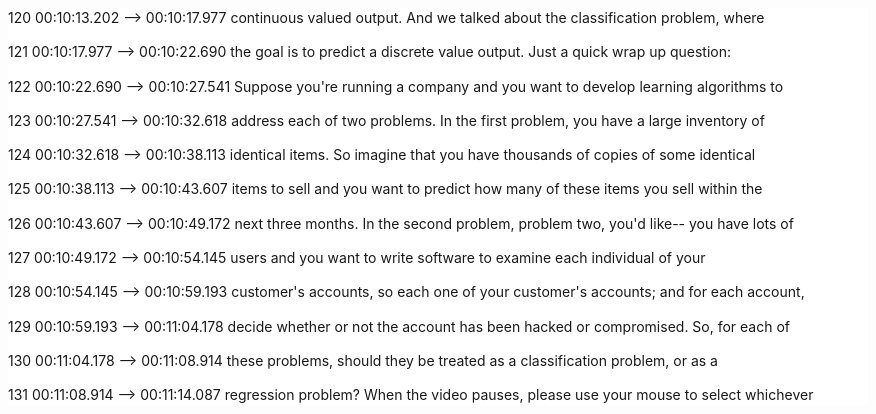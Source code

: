 120
00:10:13.202 --> 00:10:17.977
continuous valued output. And we talked
about the classification problem, where

121
00:10:17.977 --> 00:10:22.690
the goal is to predict a discrete value
output. Just a quick wrap up question:

122
00:10:22.690 --> 00:10:27.541
Suppose you're running a company and you
want to develop learning algorithms to

123
00:10:27.541 --> 00:10:32.618
address each of two problems. In the first
problem, you have a large inventory of

124
00:10:32.618 --> 00:10:38.113
identical items. So imagine that you have
thousands of copies of some identical

125
00:10:38.113 --> 00:10:43.607
items to sell and you want to predict how
many of these items you sell within the

126
00:10:43.607 --> 00:10:49.172
next three months. In the second problem,
problem two, you'd like--  you have lots of

127
00:10:49.172 --> 00:10:54.145
users and you want to write software to
examine each individual of your

128
00:10:54.145 --> 00:10:59.193
customer's accounts, so each one of your
customer's accounts; and for each account,

129
00:10:59.193 --> 00:11:04.178
decide whether or not the account has been
hacked or compromised. So, for each of

130
00:11:04.178 --> 00:11:08.914
these problems, should they be treated as
a classification problem, or as a

131
00:11:08.914 --> 00:11:14.087
regression problem? When the video pauses,
please use your mouse to select whichever
